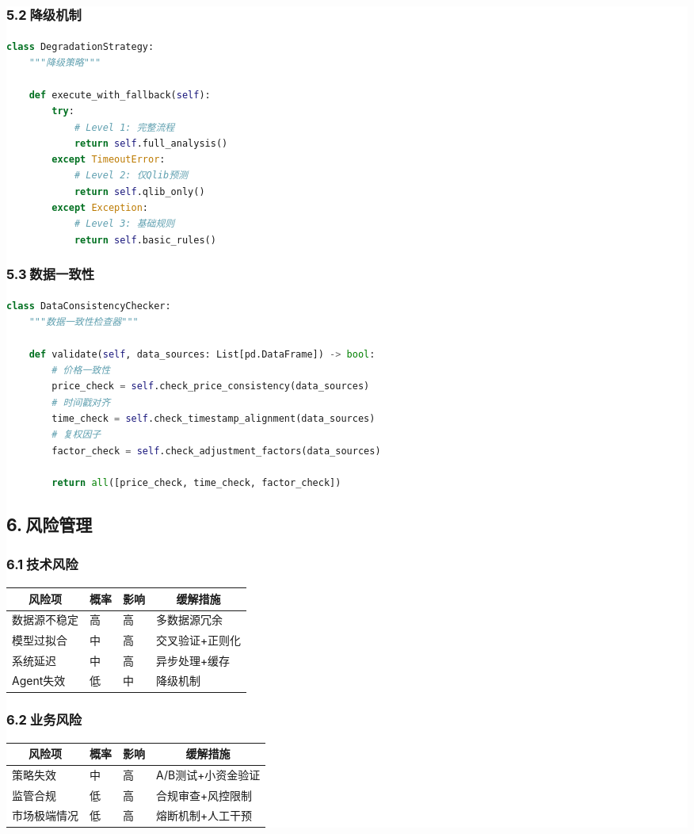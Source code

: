### 5.2 降级机制
```python
class DegradationStrategy:
    """降级策略"""
    
    def execute_with_fallback(self):
        try:
            # Level 1: 完整流程
            return self.full_analysis()
        except TimeoutError:
            # Level 2: 仅Qlib预测
            return self.qlib_only()
        except Exception:
            # Level 3: 基础规则
            return self.basic_rules()
```

### 5.3 数据一致性
```python
class DataConsistencyChecker:
    """数据一致性检查器"""
    
    def validate(self, data_sources: List[pd.DataFrame]) -> bool:
        # 价格一致性
        price_check = self.check_price_consistency(data_sources)
        # 时间戳对齐
        time_check = self.check_timestamp_alignment(data_sources)
        # 复权因子
        factor_check = self.check_adjustment_factors(data_sources)
        
        return all([price_check, time_check, factor_check])
```

## 6. 风险管理

### 6.1 技术风险
| 风险项 | 概率 | 影响 | 缓解措施 |
|--------|------|------|----------|
| 数据源不稳定 | 高 | 高 | 多数据源冗余 |
| 模型过拟合 | 中 | 高 | 交叉验证+正则化 |
| 系统延迟 | 中 | 高 | 异步处理+缓存 |
| Agent失效 | 低 | 中 | 降级机制 |

### 6.2 业务风险
| 风险项 | 概率 | 影响 | 缓解措施 |
|--------|------|------|----------|
| 策略失效 | 中 | 高 | A/B测试+小资金验证 |
| 监管合规 | 低 | 高 | 合规审查+风控限制 |
| 市场极端情况 | 低 | 高 | 熔断机制+人工干预 |
